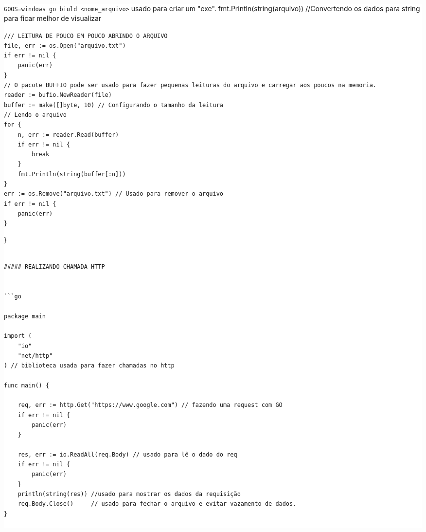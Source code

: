 ``` GOOS=windows go biuld <nome_arquivo> ``` usado para criar um "exe".
	fmt.Println(string(arquivo)) //Convertendo os dados para string para ficar melhor de visualizar

	/// LEITURA DE POUCO EM POUCO ABRINDO O ARQUIVO
	file, err := os.Open("arquivo.txt")
	if err != nil {
		panic(err)
	}
	// O pacote BUFFIO pode ser usado para fazer pequenas leituras do arquivo e carregar aos poucos na memoria.
	reader := bufio.NewReader(file)
	buffer := make([]byte, 10) // Configurando o tamanho da leitura
	// Lendo o arquivo
	for {
		n, err := reader.Read(buffer)
		if err != nil {
			break
		}
		fmt.Println(string(buffer[:n]))
	}
	err := os.Remove("arquivo.txt") // Usado para remover o arquivo
	if err != nil {
		panic(err)
	}

}

```

##### REALIZANDO CHAMADA HTTP


```go 

package main

import (
	"io"
	"net/http"
) // biblioteca usada para fazer chamadas no http

func main() {

	req, err := http.Get("https://www.google.com") // fazendo uma request com GO
	if err != nil {
		panic(err)
	}

	res, err := io.ReadAll(req.Body) // usado para lê o dado do req
	if err != nil {
		panic(err)
	}
	println(string(res)) //usado para mostrar os dados da requisição
	req.Body.Close()     // usado para fechar o arquivo e evitar vazamento de dados.
}


```
